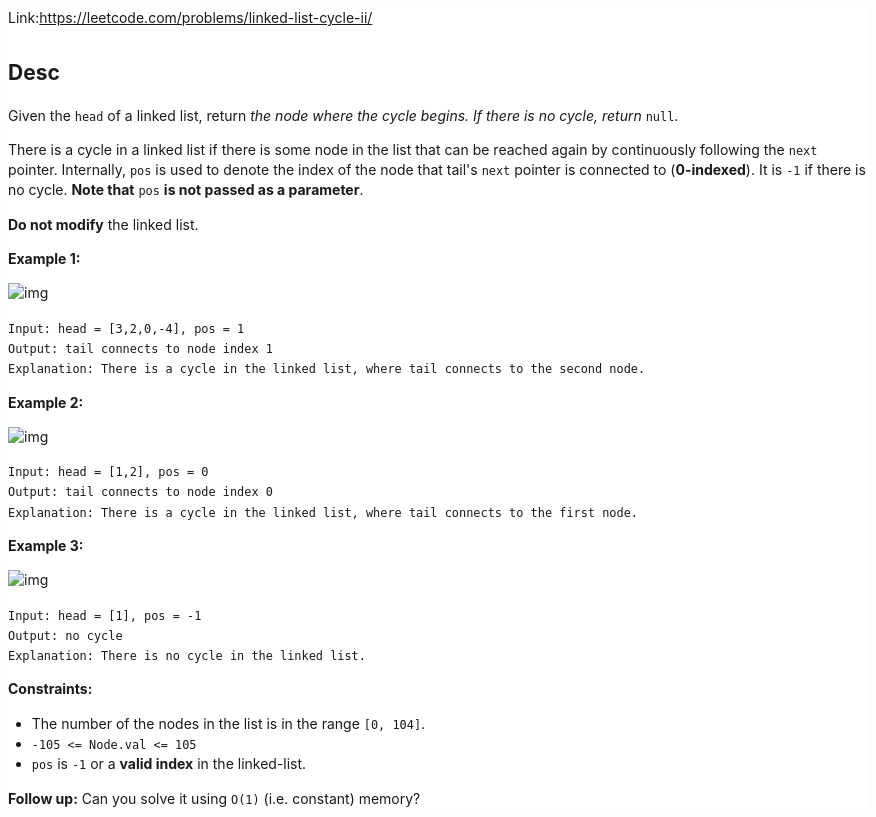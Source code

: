 Link:https://leetcode.com/problems/linked-list-cycle-ii/



## Desc

Given the `head` of a linked list, return *the node where the cycle begins. If there is no cycle, return* `null`.

There is a cycle in a linked list if there is some node in the list that can be reached again by continuously following the `next` pointer. Internally, `pos` is used to denote the index of the node that tail's `next` pointer is connected to (**0-indexed**). It is `-1` if there is no cycle. **Note that** `pos` **is not passed as a parameter**.

**Do not modify** the linked list.

 

**Example 1:**

![img](https://assets.leetcode.com/uploads/2018/12/07/circularlinkedlist.png)

```
Input: head = [3,2,0,-4], pos = 1
Output: tail connects to node index 1
Explanation: There is a cycle in the linked list, where tail connects to the second node.
```

**Example 2:**

![img](https://assets.leetcode.com/uploads/2018/12/07/circularlinkedlist_test2.png)

```
Input: head = [1,2], pos = 0
Output: tail connects to node index 0
Explanation: There is a cycle in the linked list, where tail connects to the first node.
```

**Example 3:**

![img](https://assets.leetcode.com/uploads/2018/12/07/circularlinkedlist_test3.png)

```
Input: head = [1], pos = -1
Output: no cycle
Explanation: There is no cycle in the linked list.
```

 

**Constraints:**

- The number of the nodes in the list is in the range `[0, 104]`.
- `-105 <= Node.val <= 105`
- `pos` is `-1` or a **valid index** in the linked-list.

 

**Follow up:** Can you solve it using `O(1)` (i.e. constant) memory?


